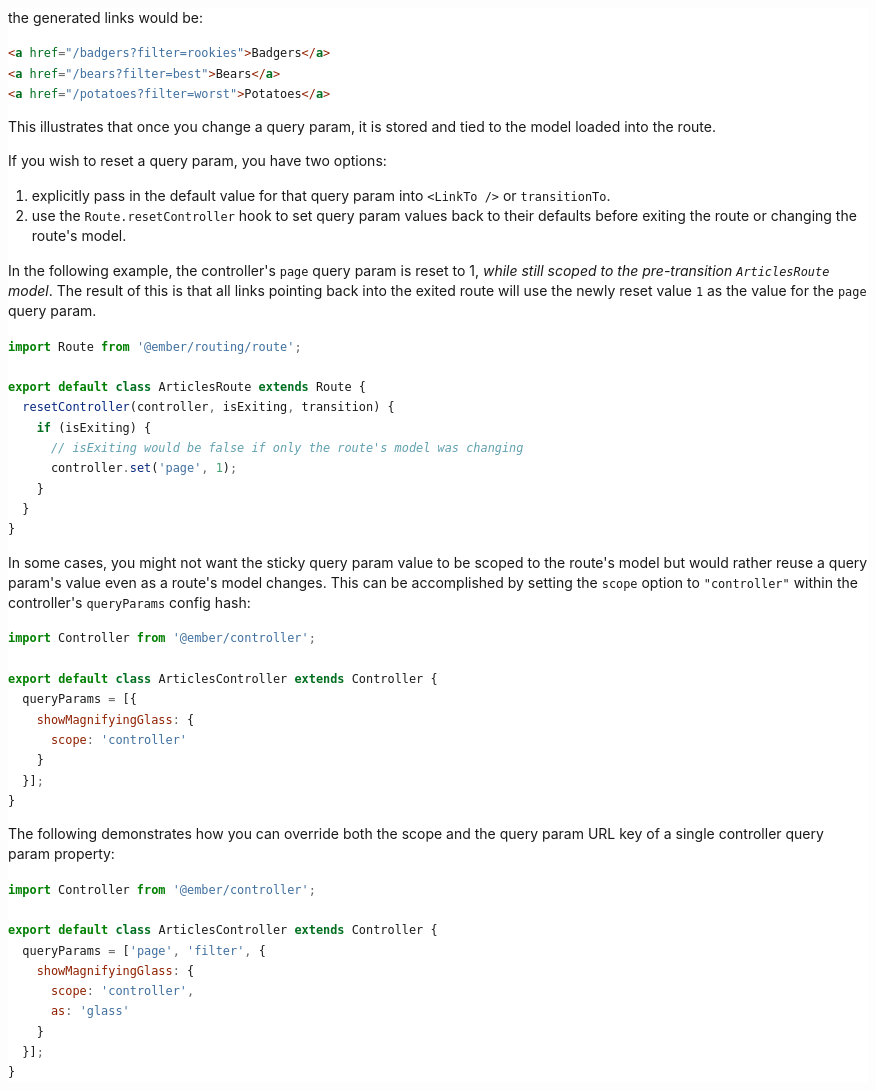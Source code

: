 the generated links would be:

```html
<a href="/badgers?filter=rookies">Badgers</a>
<a href="/bears?filter=best">Bears</a>
<a href="/potatoes?filter=worst">Potatoes</a>
```

This illustrates that once you change a query param,
it is stored and tied to the model loaded into the route.

If you wish to reset a query param, you have two options:

1. explicitly pass in the default value for that query param into
   `<LinkTo />` or `transitionTo`.
2. use the `Route.resetController` hook to set query param values back to
   their defaults before exiting the route or changing the route's model.

In the following example, the controller's `page` query param is reset to 1,
_while still scoped to the pre-transition `ArticlesRoute` model_.
The result of this is that all links pointing back into the exited route will use the newly reset value `1` as the value for the `page` query param.

```javascript {data-filename=app/routes/articles.js}
import Route from '@ember/routing/route';

export default class ArticlesRoute extends Route {
  resetController(controller, isExiting, transition) {
    if (isExiting) {
      // isExiting would be false if only the route's model was changing
      controller.set('page', 1);
    }
  }
}
```

In some cases, you might not want the sticky query param value to be
scoped to the route's model but would rather reuse a query param's value
even as a route's model changes. This can be accomplished by setting the
`scope` option to `"controller"` within the controller's `queryParams`
config hash:

```javascript {data-filename=app/controllers/articles.js}
import Controller from '@ember/controller';

export default class ArticlesController extends Controller {
  queryParams = [{
    showMagnifyingGlass: {
      scope: 'controller'
    }
  }];
}
```

The following demonstrates how you can override both the scope and the query param URL key of a single controller query param property:

```javascript {data-filename=app/controllers/articles.js}
import Controller from '@ember/controller';

export default class ArticlesController extends Controller {
  queryParams = ['page', 'filter', {
    showMagnifyingGlass: {
      scope: 'controller',
      as: 'glass'
    }
  }];
}
```


